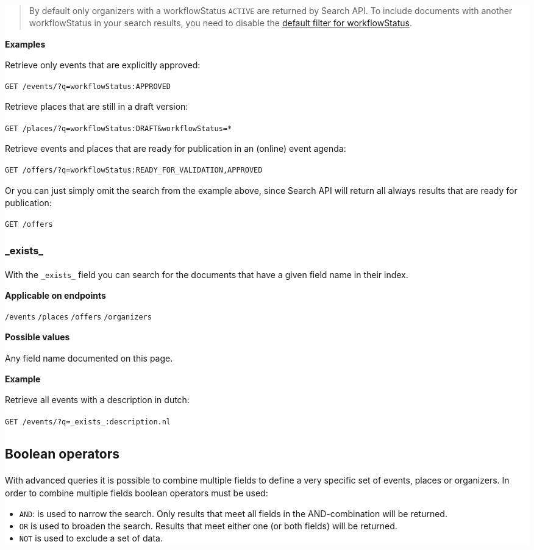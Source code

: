 

> By default only organizers with a workflowStatus `ACTIVE` are returned by Search API. To include documents with another workflowStatus in your search results, you need to disable the [default filter for workflowStatus](filters/default-filters.md).

**Examples**

Retrieve only events that are explicitly approved:

```
GET /events/?q=workflowStatus:APPROVED
```

Retrieve places that are still in a draft version:

```
GET /places/?q=workflowStatus:DRAFT&workflowStatus=*
```

Retrieve events and places that are ready for publication in an (online) event agenda:

```
GET /offers/?q=workflowStatus:READY_FOR_VALIDATION,APPROVED
```

Or you can just simply omit the search from the example above, since Search API will return all always results that are ready for publication:

```
GET /offers
```

### \_exists\_

With the `_exists_` field you can search for the documents that have a given field name in their index.

**Applicable on endpoints**

`/events` `/places` `/offers` `/organizers`

**Possible values**

Any field name documented on this page.

**Example**

Retrieve all events with a description in dutch:

```
GET /events/?q=_exists_:description.nl
```

## Boolean operators

With advanced queries it is possible to combine multiple fields to define a very specific set of events, places or organizers. In order to combine multiple fields boolean operators must be used:

* `AND`: is used to narrow the search. Only results that meet all fields in the AND-combination will be returned.
* `OR` is used to broaden the search. Results that meet either one (or both fields) will be returned.
* `NOT` is used to exclude a set of data.
